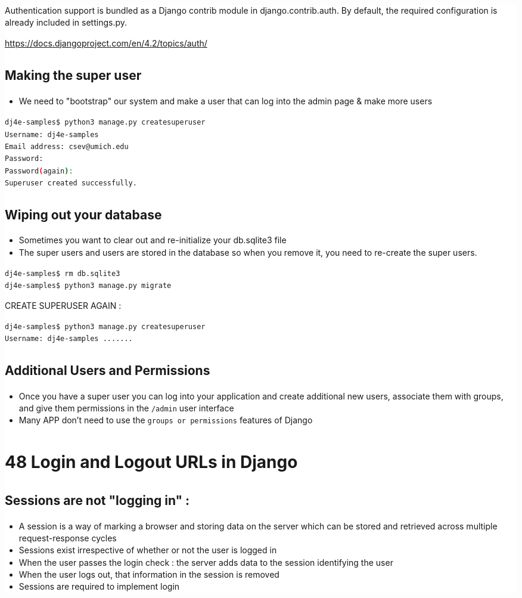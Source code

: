 Authentication support is bundled as a Django contrib module in django.contrib.auth. By default,
the required configuration is already included in settings.py.

https://docs.djangoproject.com/en/4.2/topics/auth/

## Making the super user

* We need to "bootstrap" our system and
make a user that can log into the admin page & make more users
```sh
dj4e-samples$ python3 manage.py createsuperuser
Username: dj4e-samples
Email address: csev@umich.edu
Password:
Password(again):
Superuser created successfully.
```

## Wiping out your database
*  Sometimes you want to clear out and re-initialize your db.sqlite3 file
*  The super users and users are stored in the database so when you
remove it, you need to re-create the super users.
```sh
dj4e-samples$ rm db.sqlite3
dj4e-samples$ python3 manage.py migrate
```
CREATE SUPERUSER AGAIN :
```sh
dj4e-samples$ python3 manage.py createsuperuser
Username: dj4e-samples .......
```

## Additional Users and Permissions

* Once you have a super user you can log into your application
and create additional new users, associate them with
groups, and give them permissions in the `/admin` user interface
* Many APP don’t need to use the `groups or permissions` features of Django
  
#  48 Login and Logout URLs in Django

## Sessions are not "logging in" :

* A session is a way of marking a browser and storing data on the server 
which can be stored and retrieved across multiple request-response cycles
* Sessions exist irrespective of whether or not the user is logged in
* When the user passes the login check :
the server adds data to the session identifying the user
* When the user logs out, that information in the session is removed
* Sessions are required to implement login
